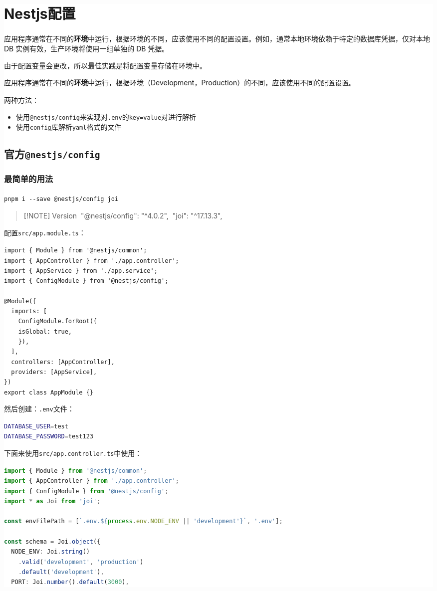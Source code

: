 # Nestjs配置

应用程序通常在不同的**环境**中运行，根据环境的不同，应该使用不同的配置设置。例如，通常本地环境依赖于特定的数据库凭据，仅对本地 DB 实例有效，生产环境将使用一组单独的 DB 凭据。

由于配置变量会更改，所以最佳实践是将配置变量存储在环境中。

应用程序通常在不同的**环境**中运行，根据环境（Development，Production）的不同，应该使用不同的配置设置。

两种方法：

- 使用`@nestjs/config`来实现对`.env`的`key=value`对进行解析
- 使用`config`库解析`yaml`格式的文件

## 官方`@nestjs/config`

### 最简单的用法

```
pnpm i --save @nestjs/config joi
```


> [!NOTE] Version
>  "@nestjs/config": "^4.0.2",
>  "joi": "^17.13.3",


配置`src/app.module.ts`：

```tsx
import { Module } from '@nestjs/common';
import { AppController } from './app.controller';
import { AppService } from './app.service';
import { ConfigModule } from '@nestjs/config';

@Module({
  imports: [
    ConfigModule.forRoot({
    isGlobal: true,
    }),
  ],
  controllers: [AppController],
  providers: [AppService],
})
export class AppModule {}
```

然后创建：`.env`文件：

```bash
DATABASE_USER=test
DATABASE_PASSWORD=test123
```

下面来使用`src/app.controller.ts`中使用：

```typescript
import { Module } from '@nestjs/common';
import { AppController } from './app.controller';
import { ConfigModule } from '@nestjs/config';
import * as Joi from 'joi';

const envFilePath = [`.env.${process.env.NODE_ENV || 'development'}`, '.env'];

const schema = Joi.object({
  NODE_ENV: Joi.string()
    .valid('development', 'production')
    .default('development'),
  PORT: Joi.number().default(3000),
```